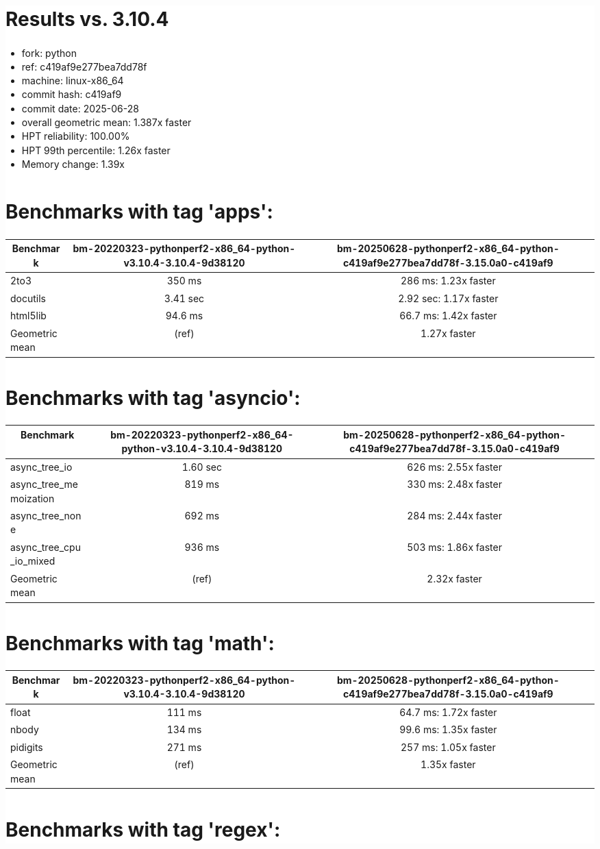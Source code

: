 # Results vs. 3.10.4

- fork: python
- ref: c419af9e277bea7dd78f
- machine: linux-x86_64
- commit hash: c419af9
- commit date: 2025-06-28
- overall geometric mean: 1.387x faster
- HPT reliability: 100.00%
- HPT 99th percentile: 1.26x faster
- Memory change: 1.39x

Benchmarks with tag 'apps':
===========================

| Benchmark      | bm-20220323-pythonperf2-x86_64-python-v3.10.4-3.10.4-9d38120 | bm-20250628-pythonperf2-x86_64-python-c419af9e277bea7dd78f-3.15.0a0-c419af9 |
|----------------|:------------------------------------------------------------:|:---------------------------------------------------------------------------:|
| 2to3           | 350 ms                                                       | 286 ms: 1.23x faster                                                        |
| docutils       | 3.41 sec                                                     | 2.92 sec: 1.17x faster                                                      |
| html5lib       | 94.6 ms                                                      | 66.7 ms: 1.42x faster                                                       |
| Geometric mean | (ref)                                                        | 1.27x faster                                                                |

Benchmarks with tag 'asyncio':
==============================

| Benchmark               | bm-20220323-pythonperf2-x86_64-python-v3.10.4-3.10.4-9d38120 | bm-20250628-pythonperf2-x86_64-python-c419af9e277bea7dd78f-3.15.0a0-c419af9 |
|-------------------------|:------------------------------------------------------------:|:---------------------------------------------------------------------------:|
| async_tree_io           | 1.60 sec                                                     | 626 ms: 2.55x faster                                                        |
| async_tree_memoization  | 819 ms                                                       | 330 ms: 2.48x faster                                                        |
| async_tree_none         | 692 ms                                                       | 284 ms: 2.44x faster                                                        |
| async_tree_cpu_io_mixed | 936 ms                                                       | 503 ms: 1.86x faster                                                        |
| Geometric mean          | (ref)                                                        | 2.32x faster                                                                |

Benchmarks with tag 'math':
===========================

| Benchmark      | bm-20220323-pythonperf2-x86_64-python-v3.10.4-3.10.4-9d38120 | bm-20250628-pythonperf2-x86_64-python-c419af9e277bea7dd78f-3.15.0a0-c419af9 |
|----------------|:------------------------------------------------------------:|:---------------------------------------------------------------------------:|
| float          | 111 ms                                                       | 64.7 ms: 1.72x faster                                                       |
| nbody          | 134 ms                                                       | 99.6 ms: 1.35x faster                                                       |
| pidigits       | 271 ms                                                       | 257 ms: 1.05x faster                                                        |
| Geometric mean | (ref)                                                        | 1.35x faster                                                                |

Benchmarks with tag 'regex':
============================
